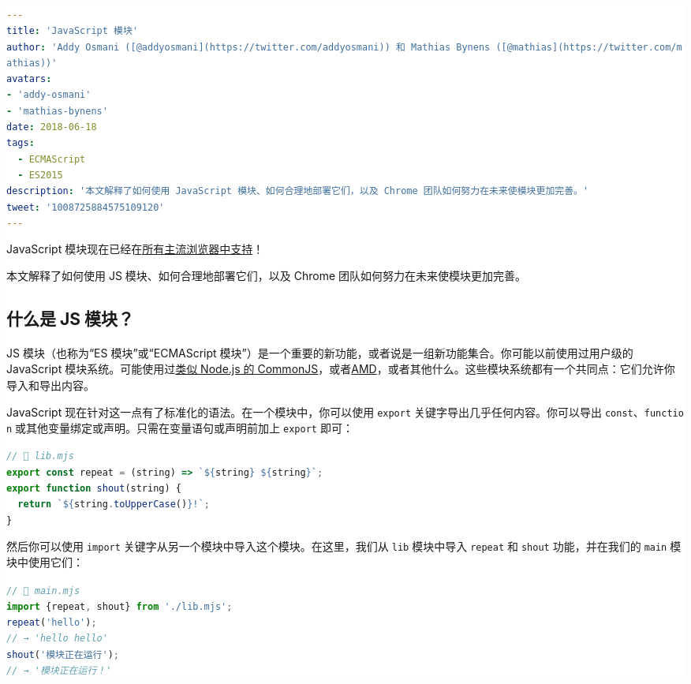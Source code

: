 ```yaml
---
title: 'JavaScript 模块'
author: 'Addy Osmani ([@addyosmani](https://twitter.com/addyosmani)) 和 Mathias Bynens ([@mathias](https://twitter.com/mathias))'
avatars:
- 'addy-osmani'
- 'mathias-bynens'
date: 2018-06-18
tags:
  - ECMAScript
  - ES2015
description: '本文解释了如何使用 JavaScript 模块、如何合理地部署它们，以及 Chrome 团队如何努力在未来使模块更加完善。'
tweet: '1008725884575109120'
---
```

JavaScript 模块现在已经在[所有主流浏览器中支持](https://caniuse.com/#feat=es6-module)！

<feature-support chrome="61"
                 firefox="60"
                 safari="11"
                 nodejs="13.2.0 https://nodejs.org/en/blog/release/v13.2.0/#notable-changes"
                 babel="yes"></feature-support>

本文解释了如何使用 JS 模块、如何合理地部署它们，以及 Chrome 团队如何努力在未来使模块更加完善。

## 什么是 JS 模块？

JS 模块（也称为“ES 模块”或“ECMAScript 模块”）是一个重要的新功能，或者说是一组新功能集合。你可能以前使用过用户级的 JavaScript 模块系统。可能使用过[类似 Node.js 的 CommonJS](https://nodejs.org/docs/latest-v10.x/api/modules.html)，或者[AMD](https://github.com/amdjs/amdjs-api/blob/master/AMD.md)，或者其他什么。这些模块系统都有一个共同点：它们允许你导入和导出内容。


JavaScript 现在针对这一点有了标准化的语法。在一个模块中，你可以使用 `export` 关键字导出几乎任何内容。你可以导出 `const`、`function` 或其他变量绑定或声明。只需在变量语句或声明前加上 `export` 即可：

```js
// 📁 lib.mjs
export const repeat = (string) => `${string} ${string}`;
export function shout(string) {
  return `${string.toUpperCase()}!`;
}
```

然后你可以使用 `import` 关键字从另一个模块中导入这个模块。在这里，我们从 `lib` 模块中导入 `repeat` 和 `shout` 功能，并在我们的 `main` 模块中使用它们：

```js
// 📁 main.mjs
import {repeat, shout} from './lib.mjs';
repeat('hello');
// → 'hello hello'
shout('模块正在运行');
// → '模块正在运行！'
```
